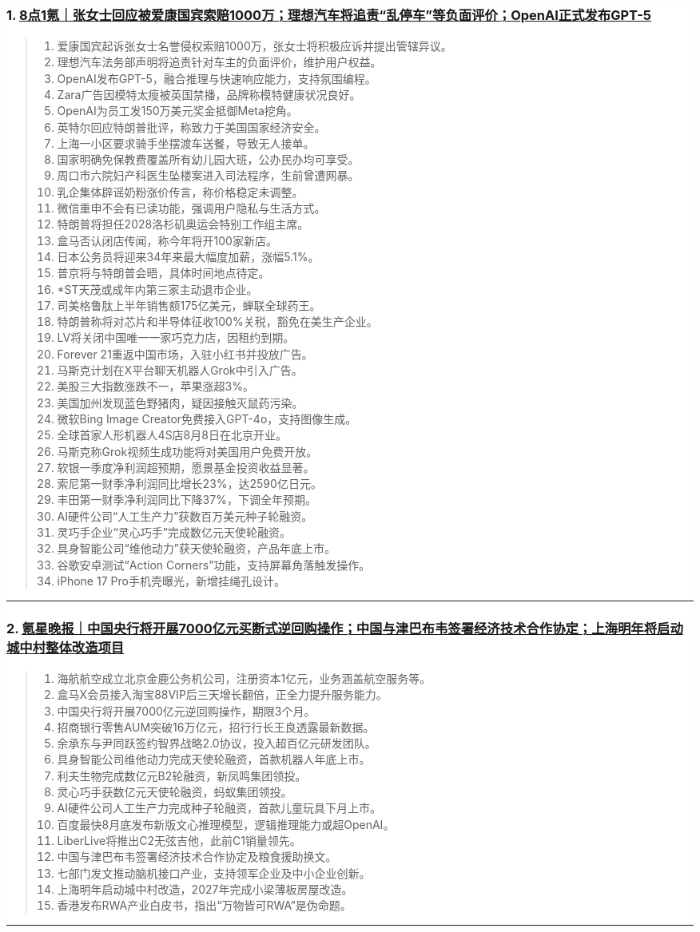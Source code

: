 ### 1. [8点1氪｜张女士回应被爱康国宾索赔1000万；理想汽车将追责“乱停车”等负面评价；OpenAI正式发布GPT-5](https://36kr.com/p/3413423616183944?f=rss)

> 1. 爱康国宾起诉张女士名誉侵权索赔1000万，张女士将积极应诉并提出管辖异议。  
> 2. 理想汽车法务部声明将追责针对车主的负面评价，维护用户权益。  
> 3. OpenAI发布GPT-5，融合推理与快速响应能力，支持氛围编程。  
> 4. Zara广告因模特太瘦被英国禁播，品牌称模特健康状况良好。  
> 5. OpenAI为员工发150万美元奖金抵御Meta挖角。  
> 6. 英特尔回应特朗普批评，称致力于美国国家经济安全。  
> 7. 上海一小区要求骑手坐摆渡车送餐，导致无人接单。  
> 8. 国家明确免保教费覆盖所有幼儿园大班，公办民办均可享受。  
> 9. 周口市六院妇产科医生坠楼案进入司法程序，生前曾遭网暴。  
> 10. 乳企集体辟谣奶粉涨价传言，称价格稳定未调整。  
> 11. 微信重申不会有已读功能，强调用户隐私与生活方式。  
> 12. 特朗普将担任2028洛杉矶奥运会特别工作组主席。  
> 13. 盒马否认闭店传闻，称今年将开100家新店。  
> 14. 日本公务员将迎来34年来最大幅度加薪，涨幅5.1%。  
> 15. 普京将与特朗普会晤，具体时间地点待定。  
> 16. *ST天茂或成年内第三家主动退市企业。  
> 17. 司美格鲁肽上半年销售额175亿美元，蝉联全球药王。  
> 18. 特朗普称将对芯片和半导体征收100%关税，豁免在美生产企业。  
> 19. LV将关闭中国唯一一家巧克力店，因租约到期。  
> 20. Forever 21重返中国市场，入驻小红书并投放广告。  
> 21. 马斯克计划在X平台聊天机器人Grok中引入广告。  
> 22. 美股三大指数涨跌不一，苹果涨超3%。  
> 23. 美国加州发现蓝色野猪肉，疑因接触灭鼠药污染。  
> 24. 微软Bing Image Creator免费接入GPT-4o，支持图像生成。  
> 25. 全球首家人形机器人4S店8月8日在北京开业。  
> 26. 马斯克称Grok视频生成功能将对美国用户免费开放。  
> 27. 软银一季度净利润超预期，愿景基金投资收益显著。  
> 28. 索尼第一财季净利润同比增长23%，达2590亿日元。  
> 29. 丰田第一财季净利润同比下降37%，下调全年预期。  
> 30. AI硬件公司“人工生产力”获数百万美元种子轮融资。  
> 31. 灵巧手企业“灵心巧手”完成数亿元天使轮融资。  
> 32. 具身智能公司“维他动力”获天使轮融资，产品年底上市。  
> 33. 谷歌安卓测试“Action Corners”功能，支持屏幕角落触发操作。  
> 34. iPhone 17 Pro手机壳曝光，新增挂绳孔设计。

---


### 2. [氪星晚报｜中国央行将开展7000亿元买断式逆回购操作；中国与津巴布韦签署经济技术合作协定；上海明年将启动城中村整体改造项目](https://36kr.com/p/3412613827432068?f=rss)

> 1. 海航航空成立北京金鹿公务机公司，注册资本1亿元，业务涵盖航空服务等。  
> 2. 盒马X会员接入淘宝88VIP后三天增长翻倍，正全力提升服务能力。  
> 3. 中国央行将开展7000亿元逆回购操作，期限3个月。  
> 4. 招商银行零售AUM突破16万亿元，招行行长王良透露最新数据。  
> 5. 余承东与尹同跃签约智界战略2.0协议，投入超百亿元研发团队。  
> 6. 具身智能公司维他动力完成天使轮融资，首款机器人年底上市。  
> 7. 利夫生物完成数亿元B2轮融资，新凤鸣集团领投。  
> 8. 灵心巧手获数亿元天使轮融资，蚂蚁集团领投。  
> 9. AI硬件公司人工生产力完成种子轮融资，首款儿童玩具下月上市。  
> 10. 百度最快8月底发布新版文心推理模型，逻辑推理能力或超OpenAI。  
> 11. LiberLive将推出C2无弦吉他，此前C1销量领先。  
> 12. 中国与津巴布韦签署经济技术合作协定及粮食援助换文。  
> 13. 七部门发文推动脑机接口产业，支持领军企业及中小企业创新。  
> 14. 上海明年启动城中村改造，2027年完成小梁薄板房屋改造。  
> 15. 香港发布RWA产业白皮书，指出“万物皆可RWA”是伪命题。

---